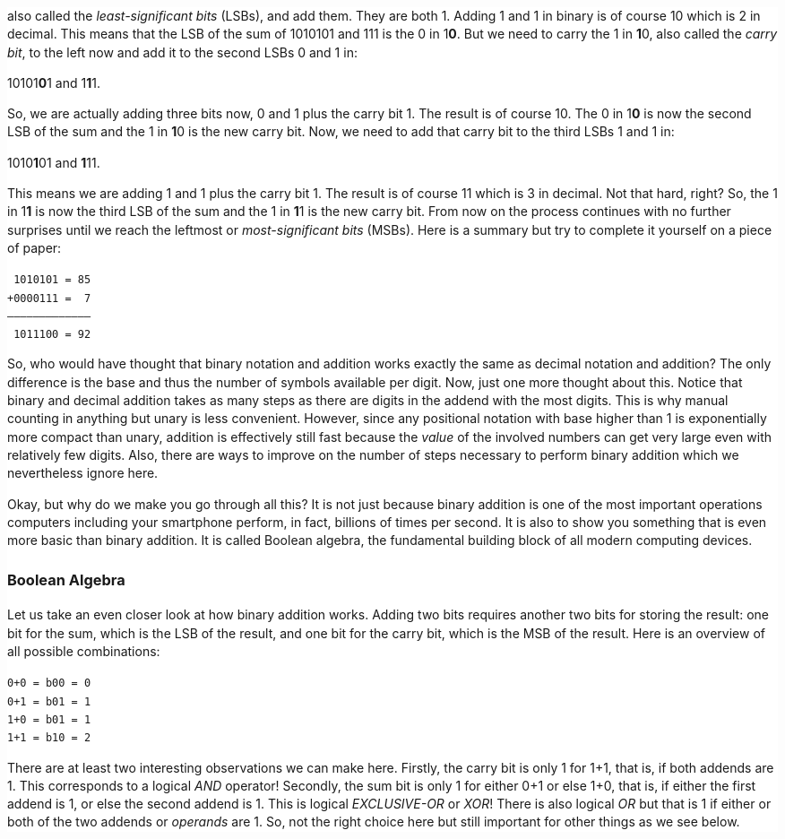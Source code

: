 also called the *least-significant bits* (LSBs), and add them. They are both 1. Adding 1 and 1 in binary is of course 10 which is 2 in decimal. This means that the LSB of the sum of 1010101 and 111 is the 0 in 1**0**. But we need to carry the 1 in **1**0, also called the *carry bit*, to the left now and add it to the second LSBs 0 and 1 in:

10101**0**1 and 1**1**1.

So, we are actually adding three bits now, 0 and 1 plus the carry bit 1. The result is of course 10. The 0 in 1**0** is now the second LSB of the sum and the 1 in **1**0 is the new carry bit. Now, we need to add that carry bit to the third LSBs 1 and 1 in:

1010**1**01 and **1**11.

This means we are adding 1 and 1 plus the carry bit 1. The result is of course 11 which is 3 in decimal. Not that hard, right? So, the 1 in 1**1** is now the third LSB of the sum and the 1 in **1**1 is the new carry bit. From now on the process continues with no further surprises until we reach the leftmost or *most-significant bits* (MSBs). Here is a summary but try to complete it yourself on a piece of paper:

```
 1010101 = 85
+0000111 =  7
—————————————
 1011100 = 92
```

So, who would have thought that binary notation and addition works exactly the same as decimal notation and addition? The only difference is the base and thus the number of symbols available per digit. Now, just one more thought about this. Notice that binary and decimal addition takes as many steps as there are digits in the addend with the most digits. This is why manual counting in anything but unary is less convenient. However, since any positional notation with base higher than 1 is exponentially more compact than unary, addition is effectively still fast because the *value* of the involved numbers can get very large even with relatively few digits. Also, there are ways to improve on the number of steps necessary to perform binary addition which we nevertheless ignore here.

Okay, but why do we make you go through all this? It is not just because binary addition is one of the most important operations computers including your smartphone perform, in fact, billions of times per second. It is also to show you something that is even more basic than binary addition. It is called Boolean algebra, the fundamental building block of all modern computing devices.

### Boolean Algebra

Let us take an even closer look at how binary addition works. Adding two bits requires another two bits for storing the result: one bit for the sum, which is the LSB of the result, and one bit for the carry bit, which is the MSB of the result. Here is an overview of all possible combinations:

```
0+0 = b00 = 0
0+1 = b01 = 1
1+0 = b01 = 1
1+1 = b10 = 2
```

There are at least two interesting observations we can make here. Firstly, the carry bit is only 1 for 1+1, that is, if both addends are 1. This corresponds to a logical *AND* operator! Secondly, the sum bit is only 1 for either 0+1 or else 1+0, that is, if either the first addend is 1, or else the second addend is 1. This is logical *EXCLUSIVE-OR* or *XOR*! There is also logical *OR* but that is 1 if either or both of the two addends or *operands* are 1. So, not the right choice here but still important for other things as we see below.
